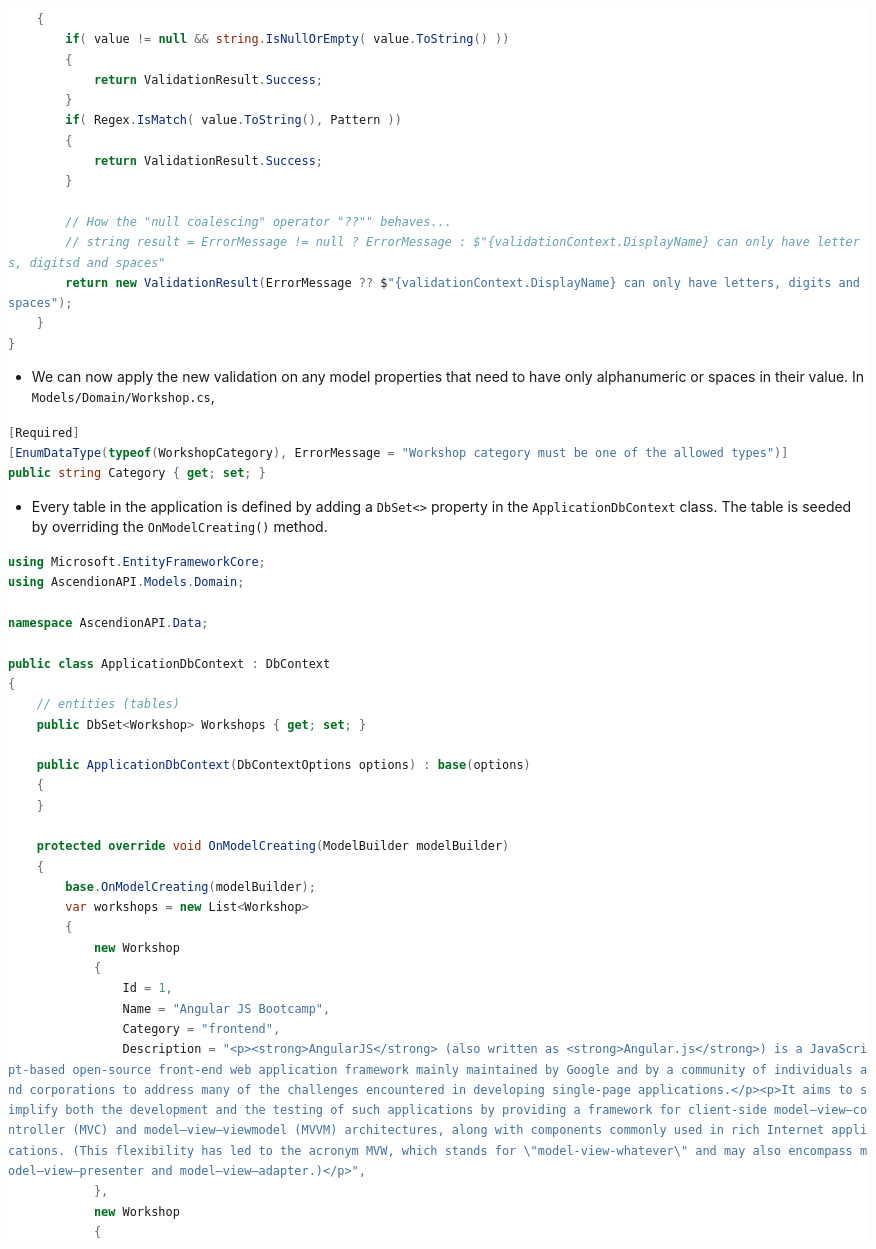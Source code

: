 ```cs
    {
        if( value != null && string.IsNullOrEmpty( value.ToString() ))
        {
            return ValidationResult.Success;
        }
        if( Regex.IsMatch( value.ToString(), Pattern ))
        {
            return ValidationResult.Success;
        }

        // How the "null coalescing" operator "??"" behaves...
        // string result = ErrorMessage != null ? ErrorMessage : $"{validationContext.DisplayName} can only have letters, digitsd and spaces"
        return new ValidationResult(ErrorMessage ?? $"{validationContext.DisplayName} can only have letters, digits and spaces");
    }
}
```
- We can now apply the new validation on any model properties that need to have only alphanumeric or spaces in their value. In `Models/Domain/Workshop.cs`,
```cs
[Required]
[EnumDataType(typeof(WorkshopCategory), ErrorMessage = "Workshop category must be one of the allowed types")]
public string Category { get; set; }
```
- Every table in the application is defined by adding a `DbSet<>` property in the `ApplicationDbContext` class. The table is seeded by overriding the `OnModelCreating()` method.
```cs
using Microsoft.EntityFrameworkCore;
using AscendionAPI.Models.Domain;

namespace AscendionAPI.Data;

public class ApplicationDbContext : DbContext
{
	// entities (tables)
	public DbSet<Workshop> Workshops { get; set; }

	public ApplicationDbContext(DbContextOptions options) : base(options)
	{
	}
    
    protected override void OnModelCreating(ModelBuilder modelBuilder)
    {
        base.OnModelCreating(modelBuilder);
		var workshops = new List<Workshop>
		{
			new Workshop
            {
                Id = 1,
				Name = "Angular JS Bootcamp",
				Category = "frontend",
				Description = "<p><strong>AngularJS</strong> (also written as <strong>Angular.js</strong>) is a JavaScript-based open-source front-end web application framework mainly maintained by Google and by a community of individuals and corporations to address many of the challenges encountered in developing single-page applications.</p><p>It aims to simplify both the development and the testing of such applications by providing a framework for client-side model–view–controller (MVC) and model–view–viewmodel (MVVM) architectures, along with components commonly used in rich Internet applications. (This flexibility has led to the acronym MVW, which stands for \"model-view-whatever\" and may also encompass model–view–presenter and model–view–adapter.)</p>",
			},
			new Workshop
			{
```